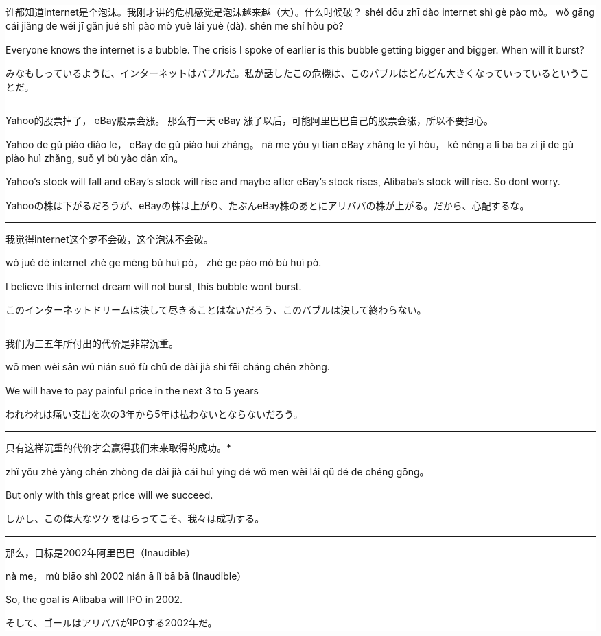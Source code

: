 谁都知道internet是个泡沫。我刚才讲的危机感觉是泡沫越来越（大）。什么时候破？
shéi dōu zhī dào internet shì gè pào mò。 wǒ gāng cái jiǎng de wéi jī gǎn jué shì pào mò yuè lái yuè (dà). shén me shí hòu pò?

Everyone knows the internet is a bubble. The crisis I spoke of earlier is this bubble getting bigger and bigger. When will it burst?

みなもしっているように、インターネットはバブルだ。私が話したこの危機は、このバブルはどんどん大きくなっていっているということだ。

---

Yahoo的股票掉了， eBay股票会涨。 那么有一天 eBay 涨了以后，可能阿里巴巴自己的股票会涨，所以不要担心。

Yahoo de gǔ piào diào le， eBay de gǔ piào huì zhǎng。 nà me yǒu yī tiān eBay zhǎng le yǐ hòu， kě néng ā lǐ bā bā zì jǐ de gǔ piào huì zhǎng, suǒ yǐ bù yào dān xīn。

Yahoo’s stock will fall and eBay’s stock will rise and maybe after eBay’s stock rises, Alibaba’s stock will rise. So dont worry.

Yahooの株は下がるだろうが、eBayの株は上がり、たぶんeBay株のあとにアリババの株が上がる。だから、心配するな。

---

我觉得internet这个梦不会破，这个泡沫不会破。

wǒ jué dé internet zhè ge mèng bù huì pò， zhè ge pào mò bù huì pò.

I believe this internet dream will not burst, this bubble wont burst.

このインターネットドリームは決して尽きることはないだろう、このバブルは決して終わらない。

---

我们为三五年所付出的代价是非常沉重。

wǒ men wèi sān wǔ nián suǒ fù chū de dài jià shì fēi cháng chén zhòng.

We will have to pay painful price in the next 3 to 5 years

われわれは痛い支出を次の3年から5年は払わないとならないだろう。

---

只有这样沉重的代价才会赢得我们未来取得的成功。\*

zhǐ yǒu zhè yàng chén zhòng de dài jià cái huì yíng dé wǒ men wèi lái qǔ dé de chéng gōng。

But only with this great price will we succeed.

しかし、この偉大なツケをはらってこそ、我々は成功する。

---

那么，目标是2002年阿里巴巴（Inaudible）

nà me， mù biāo shì 2002 nián ā lǐ bā bā (Inaudible）

So, the goal is Alibaba will IPO in 2002.

そして、ゴールはアリババがIPOする2002年だ。
